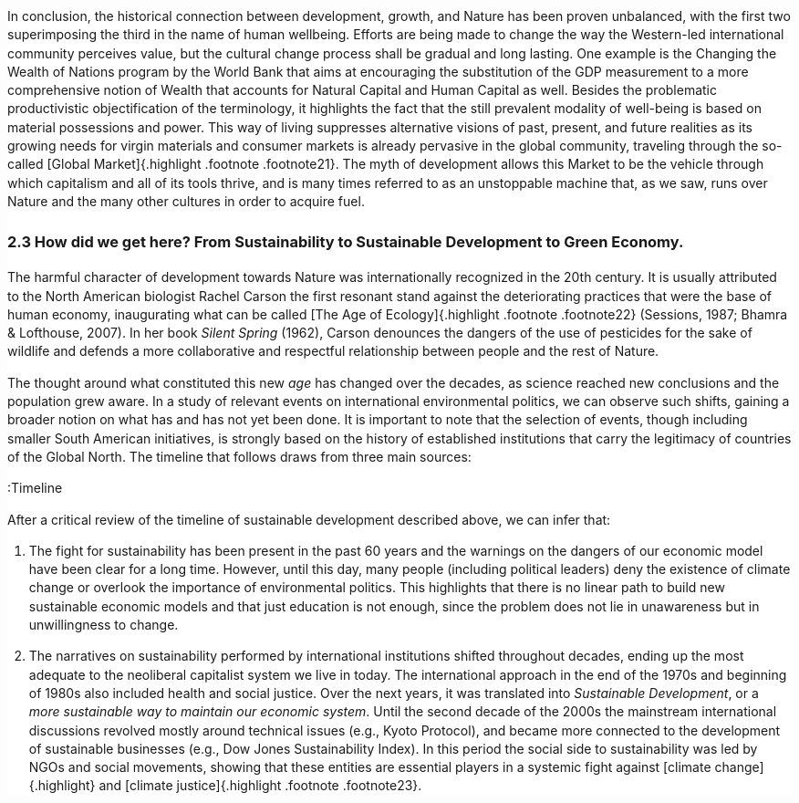 In conclusion, the historical connection between development, growth, and Nature has been proven unbalanced, with the first two superimposing the third in the name of human wellbeing. Efforts are being made to change the way the Western-led international community perceives value, but the cultural change process shall be gradual and long lasting. One example is the Changing the Wealth of Nations program by the World Bank that aims at encouraging the substitution of the GDP measurement to a more comprehensive notion of Wealth that accounts for Natural Capital and Human Capital as well. Besides the problematic productivistic objectification of the terminology, it highlights the fact that the still prevalent modality of well-being is based on material possessions and power. This way of living suppresses alternative visions of past, present, and future realities as its growing needs for virgin materials and consumer markets is already pervasive in the global community, traveling through the so-called [Global Market]{.highlight .footnote .footnote21}.  The myth of development allows this Market to be the vehicle through which capitalism and all of its tools thrive, and is many times referred to as an unstoppable machine that, as we saw, runs over Nature and the many other cultures in order to acquire fuel.

### 2.3 How did we get here? From Sustainability to Sustainable Development to Green Economy.

The harmful character of development towards Nature was internationally recognized in the 20th century. It is usually attributed to the North American biologist Rachel Carson the first resonant stand against the deteriorating practices that were the base of human economy, inaugurating what can be called [The Age of Ecology]{.highlight .footnote .footnote22} (Sessions, 1987; Bhamra & Lofthouse, 2007). In her book _Silent Spring_ (1962), Carson denounces the dangers of the use of pesticides for the sake of wildlife and defends a more collaborative and respectful relationship between people and the rest of Nature. 

The thought around what constituted this new _age_ has changed over the decades, as science reached new conclusions and the population grew aware. In a study of relevant events on international environmental politics, we can observe such shifts, gaining a broader notion on what has and has not yet been done. It is important to note that the selection of events, though including smaller South American initiatives, is strongly based on the history of established institutions that carry the legitimacy of countries of the Global North. The timeline that follows draws from three main sources:

:Timeline

After a critical review of the timeline of sustainable development described above, we can infer that:

1. The fight for sustainability has been present in the past 60 years and the warnings on the dangers of our economic model have been clear for a long time. However, until this day, many people (including political leaders) deny the existence of climate change or overlook the importance of environmental politics. This highlights that there is no linear path to build new sustainable economic models and that just education is not enough, since the problem does not lie in unawareness but in unwillingness to change.

2. The narratives on sustainability performed by international institutions shifted throughout decades, ending up the most adequate to the neoliberal capitalist system we live in today. The international approach in the end of the 1970s and beginning of 1980s also included health and social justice. Over the next years, it was translated into _Sustainable Development_, or a _more sustainable way to maintain our economic system_. Until the second decade of the 2000s the mainstream international discussions revolved mostly around technical issues (e.g., Kyoto Protocol), and became more connected to the development of sustainable businesses (e.g., Dow Jones Sustainability Index). In this period the social side to sustainability was led by NGOs and social movements, showing that these entities are essential players in a systemic fight against [climate change]{.highlight} and [climate justice]{.highlight .footnote .footnote23}.  
